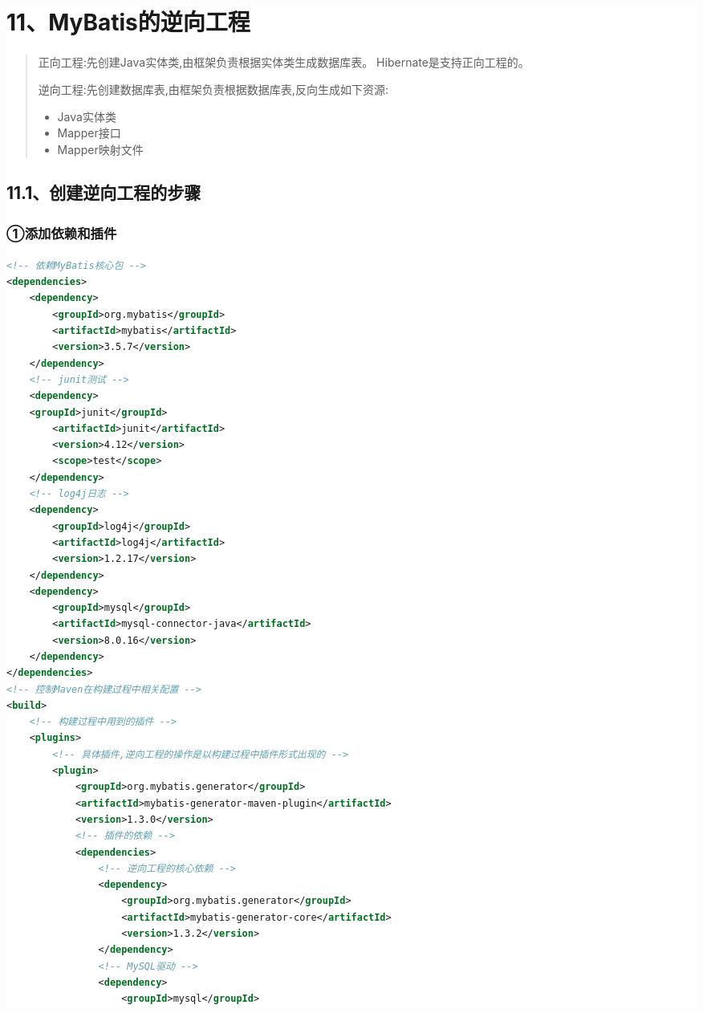 # **11、MyBatis的逆向工程**

> 正向工程:先创建Java实体类,由框架负责根据实体类生成数据库表。 Hibernate是支持正向工程的。
>
>
> 逆向工程:先创建数据库表,由框架负责根据数据库表,反向生成如下资源:
>
> - Java实体类
> - Mapper接口
> - Mapper映射文件

## **11.1、创建逆向工程的步骤**

### **①添加依赖和插件**

```xml
<!-- 依赖MyBatis核心包 -->
<dependencies>
	<dependency>
        <groupId>org.mybatis</groupId>
        <artifactId>mybatis</artifactId>
        <version>3.5.7</version>
	</dependency>
	<!-- junit测试 -->
	<dependency>
	<groupId>junit</groupId>
        <artifactId>junit</artifactId>
        <version>4.12</version>
        <scope>test</scope>
	</dependency>
	<!-- log4j日志 -->
	<dependency>
        <groupId>log4j</groupId>
        <artifactId>log4j</artifactId>
        <version>1.2.17</version>
	</dependency>
	<dependency>
        <groupId>mysql</groupId>
        <artifactId>mysql-connector-java</artifactId>
        <version>8.0.16</version>
	</dependency>
</dependencies>
<!-- 控制Maven在构建过程中相关配置 -->
<build>
	<!-- 构建过程中用到的插件 -->
	<plugins>
		<!-- 具体插件,逆向工程的操作是以构建过程中插件形式出现的 -->
		<plugin>
            <groupId>org.mybatis.generator</groupId>
            <artifactId>mybatis-generator-maven-plugin</artifactId>
            <version>1.3.0</version>
			<!-- 插件的依赖 -->
			<dependencies>
				<!-- 逆向工程的核心依赖 -->
				<dependency>
                    <groupId>org.mybatis.generator</groupId>
                    <artifactId>mybatis-generator-core</artifactId>
                    <version>1.3.2</version>
				</dependency>
				<!-- MySQL驱动 -->
				<dependency>
                    <groupId>mysql</groupId>
```